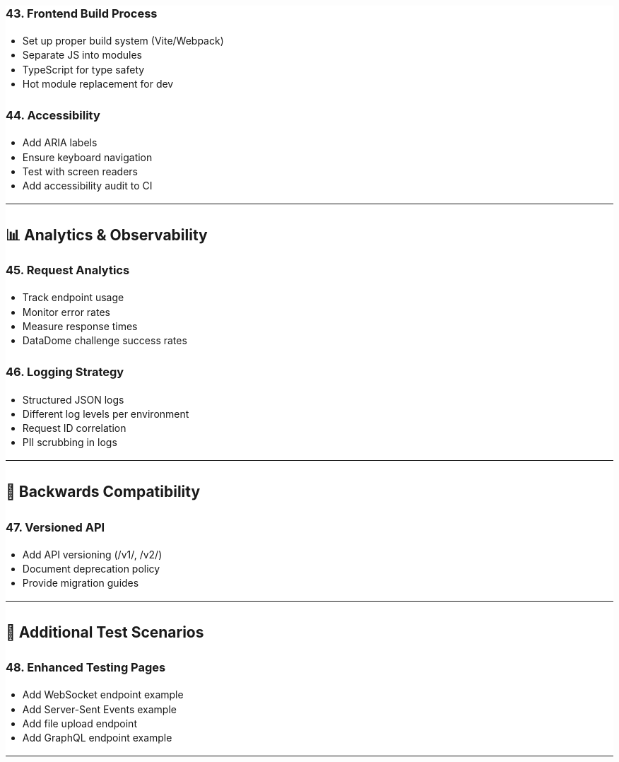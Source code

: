### 43. Frontend Build Process
- Set up proper build system (Vite/Webpack)
- Separate JS into modules
- TypeScript for type safety
- Hot module replacement for dev

### 44. Accessibility
- Add ARIA labels
- Ensure keyboard navigation
- Test with screen readers
- Add accessibility audit to CI

---

## 📊 **Analytics & Observability**

### 45. Request Analytics
- Track endpoint usage
- Monitor error rates
- Measure response times
- DataDome challenge success rates

### 46. Logging Strategy
- Structured JSON logs
- Different log levels per environment
- Request ID correlation
- PII scrubbing in logs

---

## 🔄 **Backwards Compatibility**

### 47. Versioned API
- Add API versioning (/v1/, /v2/)
- Document deprecation policy
- Provide migration guides

---

## 📱 **Additional Test Scenarios**

### 48. Enhanced Testing Pages
- Add WebSocket endpoint example
- Add Server-Sent Events example
- Add file upload endpoint
- Add GraphQL endpoint example

---

